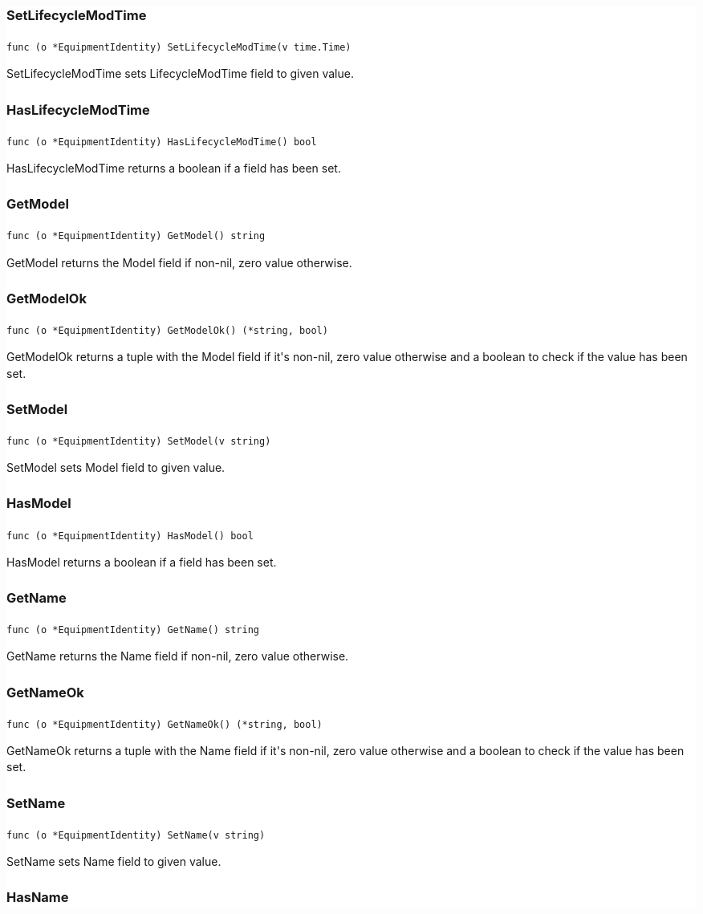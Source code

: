 ### SetLifecycleModTime

`func (o *EquipmentIdentity) SetLifecycleModTime(v time.Time)`

SetLifecycleModTime sets LifecycleModTime field to given value.

### HasLifecycleModTime

`func (o *EquipmentIdentity) HasLifecycleModTime() bool`

HasLifecycleModTime returns a boolean if a field has been set.

### GetModel

`func (o *EquipmentIdentity) GetModel() string`

GetModel returns the Model field if non-nil, zero value otherwise.

### GetModelOk

`func (o *EquipmentIdentity) GetModelOk() (*string, bool)`

GetModelOk returns a tuple with the Model field if it's non-nil, zero value otherwise
and a boolean to check if the value has been set.

### SetModel

`func (o *EquipmentIdentity) SetModel(v string)`

SetModel sets Model field to given value.

### HasModel

`func (o *EquipmentIdentity) HasModel() bool`

HasModel returns a boolean if a field has been set.

### GetName

`func (o *EquipmentIdentity) GetName() string`

GetName returns the Name field if non-nil, zero value otherwise.

### GetNameOk

`func (o *EquipmentIdentity) GetNameOk() (*string, bool)`

GetNameOk returns a tuple with the Name field if it's non-nil, zero value otherwise
and a boolean to check if the value has been set.

### SetName

`func (o *EquipmentIdentity) SetName(v string)`

SetName sets Name field to given value.

### HasName
